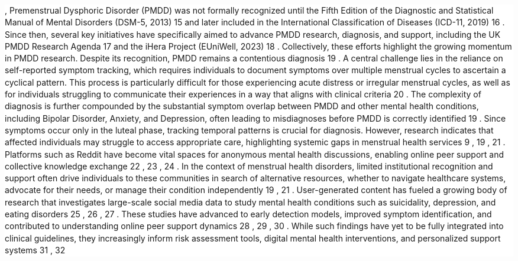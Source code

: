 , Premenstrual Dysphoric Disorder (PMDD) was not formally recognized until the Fifth Edition of the Diagnostic and Statistical Manual of Mental Disorders (DSM-5, 2013)
15
and later included in the International Classification of Diseases (ICD-11, 2019)
16
. Since then, several key initiatives have specifically aimed to advance PMDD research, diagnosis, and support, including the UK PMDD Research Agenda
17
and the iHera Project (EUniWell, 2023)
18
. Collectively, these efforts highlight the growing momentum in PMDD research.
Despite its recognition, PMDD remains a contentious diagnosis
19
. A central challenge lies in the reliance on self-reported symptom tracking, which requires individuals to document symptoms over multiple menstrual cycles to ascertain a cyclical pattern. This process is particularly difficult for those experiencing acute distress or irregular menstrual cycles, as well as for individuals struggling to communicate their experiences in a way that aligns with clinical criteria
20
. The complexity of diagnosis is further compounded by the substantial symptom overlap between PMDD and other mental health conditions, including Bipolar Disorder, Anxiety, and Depression, often leading to misdiagnoses before PMDD is correctly identified
19
. Since symptoms occur only in the luteal phase, tracking temporal patterns is crucial for diagnosis. However, research indicates that affected individuals may struggle to access appropriate care, highlighting systemic gaps in menstrual health services
9
,
19
,
21
.
Platforms such as Reddit have become vital spaces for anonymous mental health discussions, enabling online peer support and collective knowledge exchange
22
,
23
,
24
. In the context of menstrual health disorders, limited institutional recognition and support often drive individuals to these communities in search of alternative resources, whether to navigate healthcare systems, advocate for their needs, or manage their condition independently
19
,
21
. User-generated content has fueled a growing body of research that investigates large-scale social media data to study mental health conditions such as suicidality, depression, and eating disorders
25
,
26
,
27
. These studies have advanced to early detection models, improved symptom identification, and contributed to understanding online peer support dynamics
28
,
29
,
30
. While such findings have yet to be fully integrated into clinical guidelines, they increasingly inform risk assessment tools, digital mental health interventions, and personalized support systems
31
,
32